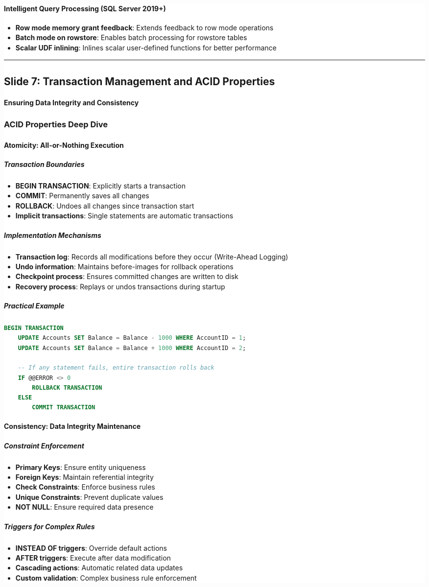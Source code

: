 #### **Intelligent Query Processing (SQL Server 2019+)**
- **Row mode memory grant feedback**: Extends feedback to row mode operations
- **Batch mode on rowstore**: Enables batch processing for rowstore tables
- **Scalar UDF inlining**: Inlines scalar user-defined functions for better performance

---

## Slide 7: Transaction Management and ACID Properties
**Ensuring Data Integrity and Consistency**

### ACID Properties Deep Dive

#### **Atomicity: All-or-Nothing Execution**

##### **Transaction Boundaries**
- **BEGIN TRANSACTION**: Explicitly starts a transaction
- **COMMIT**: Permanently saves all changes
- **ROLLBACK**: Undoes all changes since transaction start
- **Implicit transactions**: Single statements are automatic transactions

##### **Implementation Mechanisms**
- **Transaction log**: Records all modifications before they occur (Write-Ahead Logging)
- **Undo information**: Maintains before-images for rollback operations
- **Checkpoint process**: Ensures committed changes are written to disk
- **Recovery process**: Replays or undos transactions during startup

##### **Practical Example**
```sql
BEGIN TRANSACTION
    UPDATE Accounts SET Balance = Balance - 1000 WHERE AccountID = 1;
    UPDATE Accounts SET Balance = Balance + 1000 WHERE AccountID = 2;
    
    -- If any statement fails, entire transaction rolls back
    IF @@ERROR <> 0
        ROLLBACK TRANSACTION
    ELSE
        COMMIT TRANSACTION
```

#### **Consistency: Data Integrity Maintenance**

##### **Constraint Enforcement**
- **Primary Keys**: Ensure entity uniqueness
- **Foreign Keys**: Maintain referential integrity
- **Check Constraints**: Enforce business rules
- **Unique Constraints**: Prevent duplicate values
- **NOT NULL**: Ensure required data presence

##### **Triggers for Complex Rules**
- **INSTEAD OF triggers**: Override default actions
- **AFTER triggers**: Execute after data modification
- **Cascading actions**: Automatic related data updates
- **Custom validation**: Complex business rule enforcement
